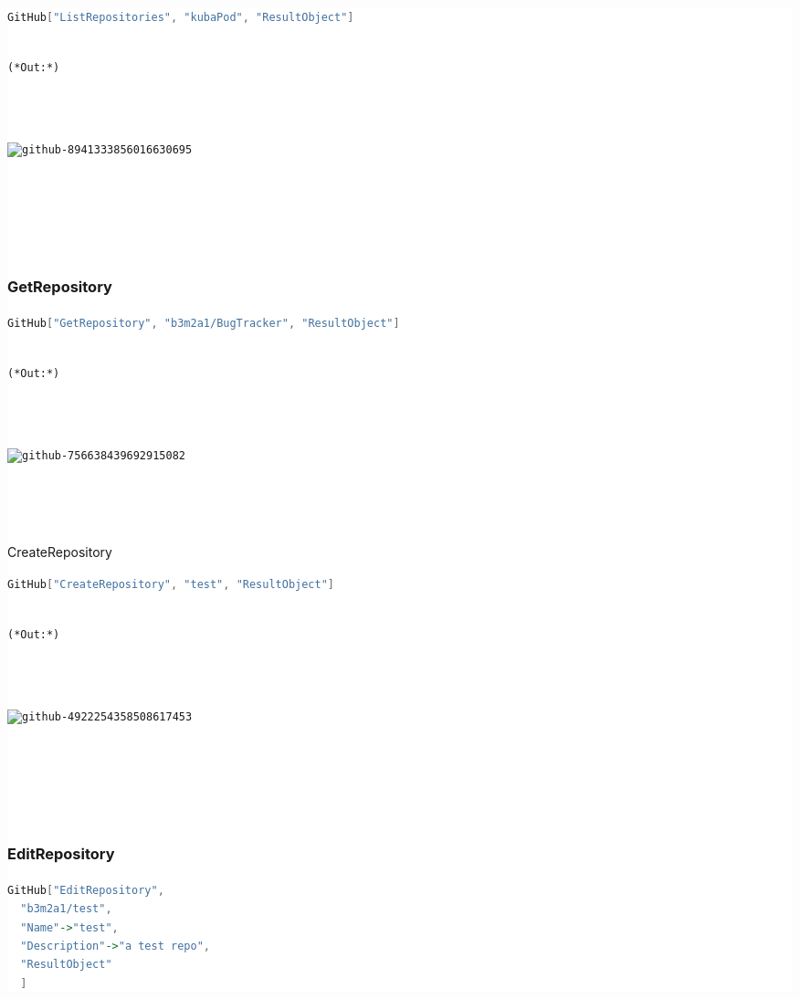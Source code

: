 ```mathematica
GitHub["ListRepositories", "kubaPod", "ResultObject"]
```

<pre >
<code>
(*Out:*)

<span>
 <p><img src='./img/github-8941333856016630695.png' alt='github-8941333856016630695' /></p>
</span>
</code>
</pre>

<a id="getrepository" class="Subsubsection" style="width:0;height:0;margin:0;padding:0;">&zwnj;</a>

### GetRepository

```mathematica
GitHub["GetRepository", "b3m2a1/BugTracker", "ResultObject"]
```

<pre >
<code>
(*Out:*)

<span>
 <p><img src='./img/github-756638439692915082.png' alt='github-756638439692915082' /></p>
</span>
</code>
</pre>

CreateRepository

```mathematica
GitHub["CreateRepository", "test", "ResultObject"]
```

<pre >
<code>
(*Out:*)

<span>
 <p><img src='./img/github-4922254358508617453.png' alt='github-4922254358508617453' /></p>
</span>
</code>
</pre>

<a id="editrepository" class="Subsubsection" style="width:0;height:0;margin:0;padding:0;">&zwnj;</a>

### EditRepository

```mathematica
GitHub["EditRepository", 
  "b3m2a1/test", 
  "Name"->"test", 
  "Description"->"a test repo",
  "ResultObject"
  ]
```
